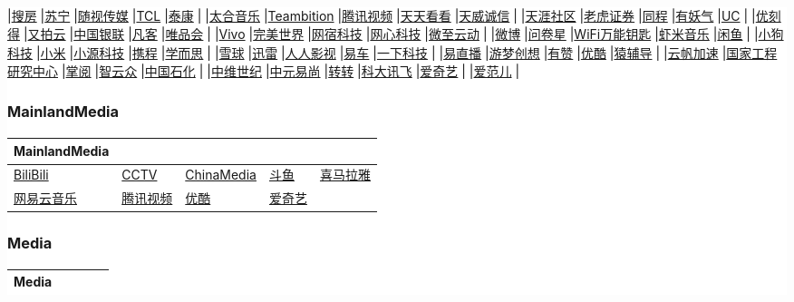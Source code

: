 |[搜房](https://github.com/blackmatrix7/ios_rule_script/tree/master/rule/Loon/SouFang) |[苏宁](https://github.com/blackmatrix7/ios_rule_script/tree/master/rule/Loon/SuNing) |[随视传媒](https://github.com/blackmatrix7/ios_rule_script/tree/master/rule/Loon/SuiShiChuanMei) |[TCL](https://github.com/blackmatrix7/ios_rule_script/tree/master/rule/Loon/TCL) |[泰康](https://github.com/blackmatrix7/ios_rule_script/tree/master/rule/Loon/TaiKang) |
|[太合音乐](https://github.com/blackmatrix7/ios_rule_script/tree/master/rule/Loon/TaiheMusic) |[Teambition](https://github.com/blackmatrix7/ios_rule_script/tree/master/rule/Loon/Teambition) |[腾讯视频](https://github.com/blackmatrix7/ios_rule_script/tree/master/rule/Loon/TencentVideo) |[天天看看](https://github.com/blackmatrix7/ios_rule_script/tree/master/rule/Loon/TianTianKanKan) |[天威诚信](https://github.com/blackmatrix7/ios_rule_script/tree/master/rule/Loon/TianWeiChengXin) |
|[天涯社区](https://github.com/blackmatrix7/ios_rule_script/tree/master/rule/Loon/TianYaForum) |[老虎证券](https://github.com/blackmatrix7/ios_rule_script/tree/master/rule/Loon/TigerFintech) |[同程](https://github.com/blackmatrix7/ios_rule_script/tree/master/rule/Loon/TongCheng) |[有妖气](https://github.com/blackmatrix7/ios_rule_script/tree/master/rule/Loon/U17) |[UC](https://github.com/blackmatrix7/ios_rule_script/tree/master/rule/Loon/UC) |
|[优刻得](https://github.com/blackmatrix7/ios_rule_script/tree/master/rule/Loon/UCloud) |[又拍云](https://github.com/blackmatrix7/ios_rule_script/tree/master/rule/Loon/UPYun) |[中国银联](https://github.com/blackmatrix7/ios_rule_script/tree/master/rule/Loon/UnionPay) |[凡客](https://github.com/blackmatrix7/ios_rule_script/tree/master/rule/Loon/Vancl) |[唯品会](https://github.com/blackmatrix7/ios_rule_script/tree/master/rule/Loon/VipShop) |
|[Vivo](https://github.com/blackmatrix7/ios_rule_script/tree/master/rule/Loon/Vivo) |[完美世界](https://github.com/blackmatrix7/ios_rule_script/tree/master/rule/Loon/WanMeiShiJie) |[网宿科技](https://github.com/blackmatrix7/ios_rule_script/tree/master/rule/Loon/WangSuKeJi) |[网心科技](https://github.com/blackmatrix7/ios_rule_script/tree/master/rule/Loon/WangXinKeJi) |[微至云动](https://github.com/blackmatrix7/ios_rule_script/tree/master/rule/Loon/WeiZhiYunDong) |
|[微博](https://github.com/blackmatrix7/ios_rule_script/tree/master/rule/Loon/Weibo) |[问卷星](https://github.com/blackmatrix7/ios_rule_script/tree/master/rule/Loon/WenJuanXing) |[WiFi万能钥匙](https://github.com/blackmatrix7/ios_rule_script/tree/master/rule/Loon/WiFiMaster) |[虾米音乐](https://github.com/blackmatrix7/ios_rule_script/tree/master/rule/Loon/XiamiMusic) |[闲鱼](https://github.com/blackmatrix7/ios_rule_script/tree/master/rule/Loon/XianYu) |
|[小狗科技](https://github.com/blackmatrix7/ios_rule_script/tree/master/rule/Loon/XiaoGouKeJi) |[小米](https://github.com/blackmatrix7/ios_rule_script/tree/master/rule/Loon/XiaoMi) |[小源科技](https://github.com/blackmatrix7/ios_rule_script/tree/master/rule/Loon/XiaoYuanKeJi) |[携程](https://github.com/blackmatrix7/ios_rule_script/tree/master/rule/Loon/XieCheng) |[学而思](https://github.com/blackmatrix7/ios_rule_script/tree/master/rule/Loon/XueErSi) |
|[雪球](https://github.com/blackmatrix7/ios_rule_script/tree/master/rule/Loon/XueQiu) |[迅雷](https://github.com/blackmatrix7/ios_rule_script/tree/master/rule/Loon/Xunlei) |[人人影视](https://github.com/blackmatrix7/ios_rule_script/tree/master/rule/Loon/YYeTs) |[易车](https://github.com/blackmatrix7/ios_rule_script/tree/master/rule/Loon/YiChe) |[一下科技](https://github.com/blackmatrix7/ios_rule_script/tree/master/rule/Loon/YiXiaKeJi) |
|[易直播](https://github.com/blackmatrix7/ios_rule_script/tree/master/rule/Loon/YiZhiBo) |[游梦创想](https://github.com/blackmatrix7/ios_rule_script/tree/master/rule/Loon/YouMengChuangXiang) |[有赞](https://github.com/blackmatrix7/ios_rule_script/tree/master/rule/Loon/YouZan) |[优酷](https://github.com/blackmatrix7/ios_rule_script/tree/master/rule/Loon/Youku) |[猿辅导](https://github.com/blackmatrix7/ios_rule_script/tree/master/rule/Loon/YuanFuDao) |
|[云帆加速](https://github.com/blackmatrix7/ios_rule_script/tree/master/rule/Loon/YunFanJiaSu) |[国家工程研究中心](https://github.com/blackmatrix7/ios_rule_script/tree/master/rule/Loon/ZDNS) |[掌阅](https://github.com/blackmatrix7/ios_rule_script/tree/master/rule/Loon/ZhangYue) |[智云众](https://github.com/blackmatrix7/ios_rule_script/tree/master/rule/Loon/ZhiYunZhong) |[中国石化](https://github.com/blackmatrix7/ios_rule_script/tree/master/rule/Loon/ZhongGuoShiHua) |
|[中维世纪](https://github.com/blackmatrix7/ios_rule_script/tree/master/rule/Loon/ZhongWeiShiJi) |[中元易尚](https://github.com/blackmatrix7/ios_rule_script/tree/master/rule/Loon/ZhongYuanYiShang) |[转转](https://github.com/blackmatrix7/ios_rule_script/tree/master/rule/Loon/ZhuanZhuan) |[科大讯飞](https://github.com/blackmatrix7/ios_rule_script/tree/master/rule/Loon/iFlytek) |[爱奇艺](https://github.com/blackmatrix7/ios_rule_script/tree/master/rule/Loon/iQIYI) |
|[爱范儿](https://github.com/blackmatrix7/ios_rule_script/tree/master/rule/Loon/ifanr) |

### MainlandMedia
|MainlandMedia|  |  |  |  |
| ---- | ---- | ---- | ---- | ---- |
|[BiliBili](https://github.com/blackmatrix7/ios_rule_script/tree/master/rule/Loon/BiliBili) |[CCTV](https://github.com/blackmatrix7/ios_rule_script/tree/master/rule/Loon/CCTV) |[ChinaMedia](https://github.com/blackmatrix7/ios_rule_script/tree/master/rule/Loon/ChinaMedia) |[斗鱼](https://github.com/blackmatrix7/ios_rule_script/tree/master/rule/Loon/Douyu) |[喜马拉雅](https://github.com/blackmatrix7/ios_rule_script/tree/master/rule/Loon/Himalaya) ||||
|[网易云音乐](https://github.com/blackmatrix7/ios_rule_script/tree/master/rule/Loon/NetEaseMusic) |[腾讯视频](https://github.com/blackmatrix7/ios_rule_script/tree/master/rule/Loon/TencentVideo) |[优酷](https://github.com/blackmatrix7/ios_rule_script/tree/master/rule/Loon/Youku) |[爱奇艺](https://github.com/blackmatrix7/ios_rule_script/tree/master/rule/Loon/iQIYI) |||

### Media
|Media|  |  |  |  |
| ---- | ---- | ---- | ---- | ---- |